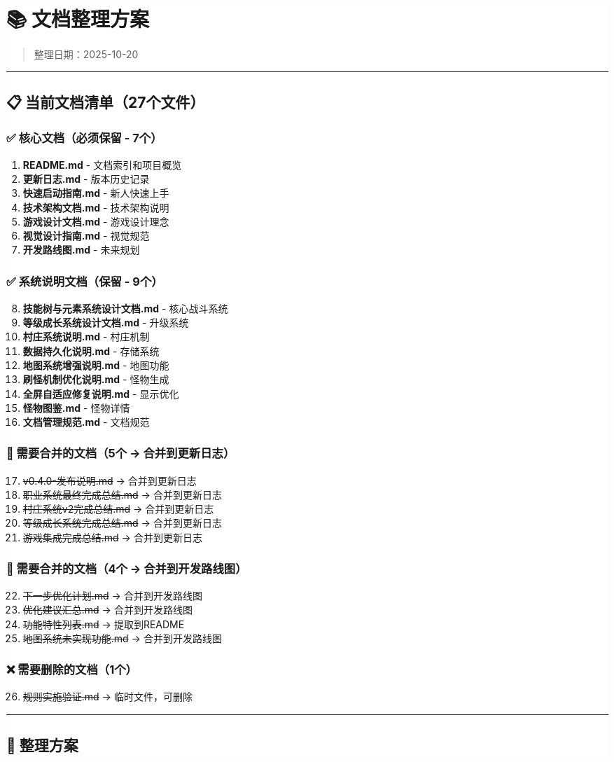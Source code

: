 # 📚 文档整理方案

> 整理日期：2025-10-20

---

## 📋 当前文档清单（27个文件）

### ✅ 核心文档（必须保留 - 7个）
1. **README.md** - 文档索引和项目概览
2. **更新日志.md** - 版本历史记录
3. **快速启动指南.md** - 新人快速上手
4. **技术架构文档.md** - 技术架构说明
5. **游戏设计文档.md** - 游戏设计理念
6. **视觉设计指南.md** - 视觉规范
7. **开发路线图.md** - 未来规划

### ✅ 系统说明文档（保留 - 9个）
8. **技能树与元素系统设计文档.md** - 核心战斗系统
9. **等级成长系统设计文档.md** - 升级系统
10. **村庄系统说明.md** - 村庄机制
11. **数据持久化说明.md** - 存储系统
12. **地图系统增强说明.md** - 地图功能
13. **刷怪机制优化说明.md** - 怪物生成
14. **全屏自适应修复说明.md** - 显示优化
15. **怪物图鉴.md** - 怪物详情
16. **文档管理规范.md** - 文档规范

### 🔄 需要合并的文档（5个 → 合并到更新日志）
17. ~~v0.4.0-发布说明.md~~ → 合并到更新日志
18. ~~职业系统最终完成总结.md~~ → 合并到更新日志
19. ~~村庄系统v2完成总结.md~~ → 合并到更新日志
20. ~~等级成长系统完成总结.md~~ → 合并到更新日志
21. ~~游戏集成完成总结.md~~ → 合并到更新日志

### 🔄 需要合并的文档（4个 → 合并到开发路线图）
22. ~~下一步优化计划.md~~ → 合并到开发路线图
23. ~~优化建议汇总.md~~ → 合并到开发路线图
24. ~~功能特性列表.md~~ → 提取到README
25. ~~地图系统未实现功能.md~~ → 合并到开发路线图

### ❌ 需要删除的文档（1个）
26. ~~规则实施验证.md~~ → 临时文件，可删除

---

## 🎯 整理方案
